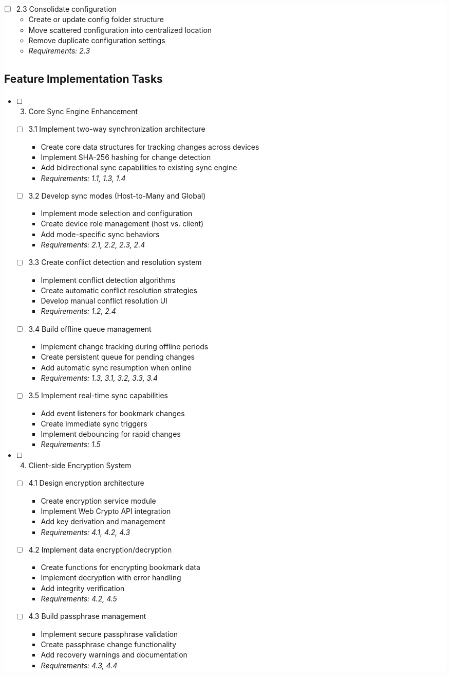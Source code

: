   - [ ] 2.3 Consolidate configuration
    - Create or update config folder structure
    - Move scattered configuration into centralized location
    - Remove duplicate configuration settings
    - _Requirements: 2.3_

## Feature Implementation Tasks

- [ ] 3. Core Sync Engine Enhancement
  - [ ] 3.1 Implement two-way synchronization architecture
    - Create core data structures for tracking changes across devices
    - Implement SHA-256 hashing for change detection
    - Add bidirectional sync capabilities to existing sync engine
    - _Requirements: 1.1, 1.3, 1.4_
  
  - [ ] 3.2 Develop sync modes (Host-to-Many and Global)
    - Implement mode selection and configuration
    - Create device role management (host vs. client)
    - Add mode-specific sync behaviors
    - _Requirements: 2.1, 2.2, 2.3, 2.4_
  
  - [ ] 3.3 Create conflict detection and resolution system
    - Implement conflict detection algorithms
    - Create automatic conflict resolution strategies
    - Develop manual conflict resolution UI
    - _Requirements: 1.2, 2.4_
  
  - [ ] 3.4 Build offline queue management
    - Implement change tracking during offline periods
    - Create persistent queue for pending changes
    - Add automatic sync resumption when online
    - _Requirements: 1.3, 3.1, 3.2, 3.3, 3.4_
  
  - [ ] 3.5 Implement real-time sync capabilities
    - Add event listeners for bookmark changes
    - Create immediate sync triggers
    - Implement debouncing for rapid changes
    - _Requirements: 1.5_

- [ ] 4. Client-side Encryption System
  - [ ] 4.1 Design encryption architecture
    - Create encryption service module
    - Implement Web Crypto API integration
    - Add key derivation and management
    - _Requirements: 4.1, 4.2, 4.3_
  
  - [ ] 4.2 Implement data encryption/decryption
    - Create functions for encrypting bookmark data
    - Implement decryption with error handling
    - Add integrity verification
    - _Requirements: 4.2, 4.5_
  
  - [ ] 4.3 Build passphrase management
    - Implement secure passphrase validation
    - Create passphrase change functionality
    - Add recovery warnings and documentation
    - _Requirements: 4.3, 4.4_
  